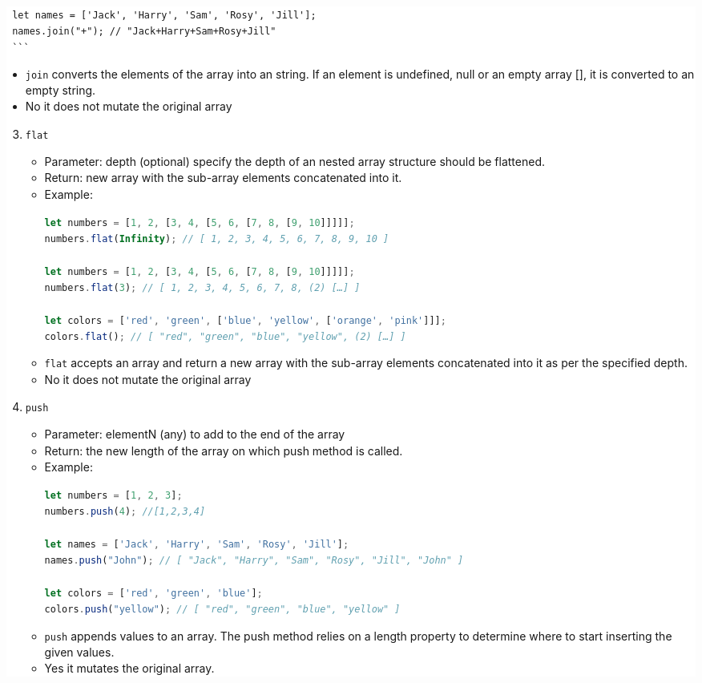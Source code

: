      let names = ['Jack', 'Harry', 'Sam', 'Rosy', 'Jill'];
     names.join("+"); // "Jack+Harry+Sam+Rosy+Jill"
     ```
   - `join` converts the elements of the array into an string. If an element is undefined, null or an empty array [], it is converted to an empty string. 
   - No it does not mutate the original array








3. `flat`

   - Parameter: depth (optional) specify the depth of an nested array structure should be flattened.
   - Return: new array with the sub-array elements concatenated into it.
   - Example:
     ```js
     let numbers = [1, 2, [3, 4, [5, 6, [7, 8, [9, 10]]]]];
     numbers.flat(Infinity); // [ 1, 2, 3, 4, 5, 6, 7, 8, 9, 10 ]

     let numbers = [1, 2, [3, 4, [5, 6, [7, 8, [9, 10]]]]];
     numbers.flat(3); // [ 1, 2, 3, 4, 5, 6, 7, 8, (2) […] ]

     let colors = ['red', 'green', ['blue', 'yellow', ['orange', 'pink']]];
     colors.flat(); // [ "red", "green", "blue", "yellow", (2) […] ]
     ```
   - `flat` accepts an array and return a new array with the sub-array elements concatenated into it as per the specified depth.
   - No it does not mutate the original array









4. `push`

   - Parameter: elementN (any) to add to the end of the array 
   - Return: the new length of the array on which push method is called.
   - Example:
     ```js
     let numbers = [1, 2, 3];
     numbers.push(4); //[1,2,3,4]

     let names = ['Jack', 'Harry', 'Sam', 'Rosy', 'Jill'];
     names.push("John"); // [ "Jack", "Harry", "Sam", "Rosy", "Jill", "John" ]

     let colors = ['red', 'green', 'blue'];
     colors.push("yellow"); // [ "red", "green", "blue", "yellow" ]
     ```
   - `push` appends values to an array. The push method relies on a length property to determine where to start inserting the given values.
   - Yes it mutates the original array.



